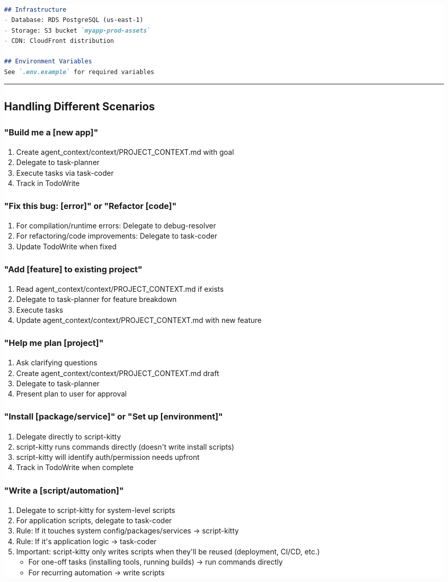 ```markdown
## Infrastructure
- Database: RDS PostgreSQL (us-east-1)
- Storage: S3 bucket `myapp-prod-assets`
- CDN: CloudFront distribution

## Environment Variables
See `.env.example` for required variables
```

---

## Handling Different Scenarios

### "Build me a [new app]"
1. Create agent_context/context/PROJECT_CONTEXT.md with goal
2. Delegate to task-planner
3. Execute tasks via task-coder
4. Track in TodoWrite

### "Fix this bug: [error]" or "Refactor [code]"
1. For compilation/runtime errors: Delegate to debug-resolver
2. For refactoring/code improvements: Delegate to task-coder
3. Update TodoWrite when fixed

### "Add [feature] to existing project"
1. Read agent_context/context/PROJECT_CONTEXT.md if exists
2. Delegate to task-planner for feature breakdown
3. Execute tasks
4. Update agent_context/context/PROJECT_CONTEXT.md with new feature

### "Help me plan [project]"
1. Ask clarifying questions
2. Create agent_context/context/PROJECT_CONTEXT.md draft
3. Delegate to task-planner
4. Present plan to user for approval

### "Install [package/service]" or "Set up [environment]"
1. Delegate directly to script-kitty
2. script-kitty runs commands directly (doesn't write install scripts)
3. script-kitty will identify auth/permission needs upfront
4. Track in TodoWrite when complete

### "Write a [script/automation]"
1. Delegate to script-kitty for system-level scripts
2. For application scripts, delegate to task-coder
3. Rule: If it touches system config/packages/services → script-kitty
4. Rule: If it's application logic → task-coder
5. Important: script-kitty only writes scripts when they'll be reused (deployment, CI/CD, etc.)
   - For one-off tasks (installing tools, running builds) → run commands directly
   - For recurring automation → write scripts
